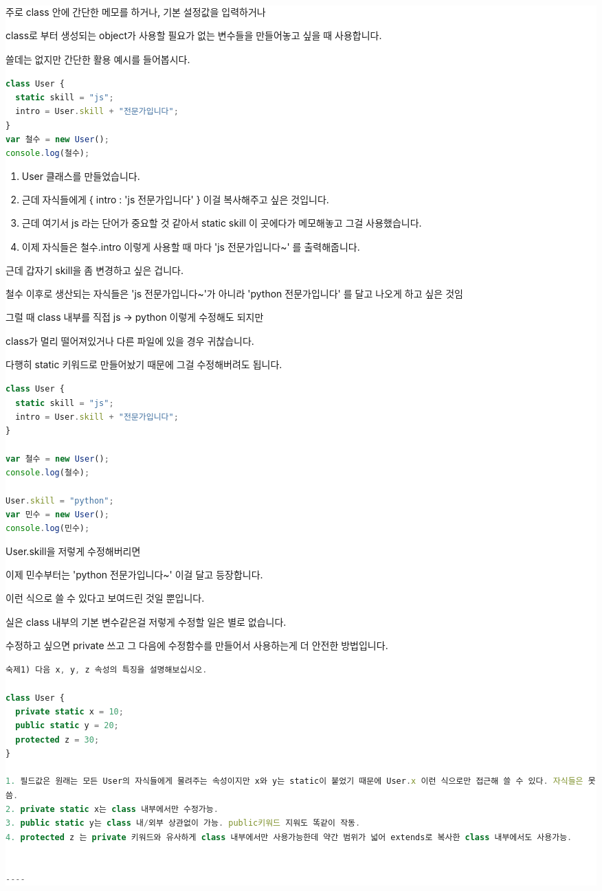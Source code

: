 주로 class 안에 간단한 메모를 하거나, 기본 설정값을 입력하거나

class로 부터 생성되는 object가 사용할 필요가 없는 변수들을 만들어놓고 싶을 때 사용합니다.

쓸데는 없지만 간단한 활용 예시를 들어봅시다.

```jsx
class User {
  static skill = "js";
  intro = User.skill + "전문가입니다";
}
var 철수 = new User();
console.log(철수);
```

1. User 클래스를 만들었습니다.

2. 근데 자식들에게 { intro : 'js 전문가입니다' } 이걸 복사해주고 싶은 것입니다.

3. 근데 여기서 js 라는 단어가 중요할 것 같아서 static skill 이 곳에다가 메모해놓고 그걸 사용했습니다.

4. 이제 자식들은 철수.intro 이렇게 사용할 때 마다 'js 전문가입니다~' 를 출력해줍니다.

근데 갑자기 skill을 좀 변경하고 싶은 겁니다.

철수 이후로 생산되는 자식들은 'js 전문가입니다~'가 아니라 'python 전문가입니다' 를 달고 나오게 하고 싶은 것임

그럴 때 class 내부를 직접 js -> python 이렇게 수정해도 되지만

class가 멀리 떨어져있거나 다른 파일에 있을 경우 귀찮습니다.

다행히 static 키워드로 만들어놨기 때문에 그걸 수정해버려도 됩니다.

```jsx
class User {
  static skill = "js";
  intro = User.skill + "전문가입니다";
}

var 철수 = new User();
console.log(철수);

User.skill = "python";
var 민수 = new User();
console.log(민수);
```

User.skill을 저렇게 수정해버리면

이제 민수부터는 'python 전문가입니다~' 이걸 달고 등장합니다.

이런 식으로 쓸 수 있다고 보여드린 것일 뿐입니다.

실은 class 내부의 기본 변수같은걸 저렇게 수정할 일은 별로 없습니다.

수정하고 싶으면 private 쓰고 그 다음에 수정함수를 만들어서 사용하는게 더 안전한 방법입니다.

````jsx
숙제1) 다음 x, y, z 속성의 특징을 설명해보십시오.

class User {
  private static x = 10;
  public static y = 20;
  protected z = 30;
}

1. 필드값은 원래는 모든 User의 자식들에게 물려주는 속성이지만 x와 y는 static이 붙었기 때문에 User.x 이런 식으로만 접근해 쓸 수 있다. 자식들은 못씀.
2. private static x는 class 내부에서만 수정가능.
3. public static y는 class 내/외부 상관없이 가능. public키워드 지워도 똑같이 작동.
4. protected z 는 private 키워드와 유사하게 class 내부에서만 사용가능한데 약간 범위가 넓어 extends로 복사한 class 내부에서도 사용가능.


----
````